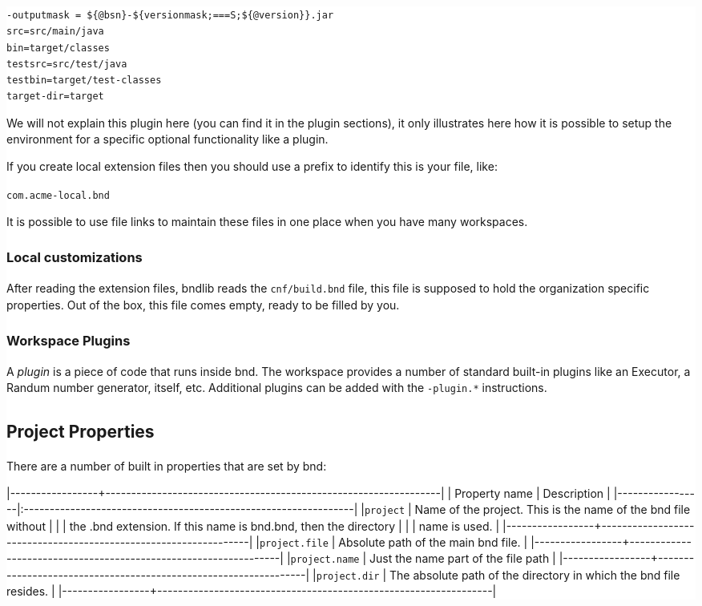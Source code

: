 	-outputmask = ${@bsn}-${versionmask;===S;${@version}}.jar
	src=src/main/java
	bin=target/classes
	testsrc=src/test/java
	testbin=target/test-classes
	target-dir=target

We will not explain this plugin here (you can find it in the plugin sections), it only illustrates here how it is possible to setup the environment for a specific optional functionality like a plugin.

If you create local extension files then you should use a prefix to identify this is your file, like:

	com.acme-local.bnd

It is possible to use file links to maintain these files in one place when you have many workspaces.

### Local customizations


After reading the extension files, bndlib reads the `cnf/build.bnd` file, this file is supposed to hold the organization specific properties. Out of the box, this file comes empty, ready to be filled by you.



### Workspace Plugins

A _plugin_ is a piece of code that runs inside bnd. The workspace provides a number of standard built-in plugins like an Executor, a Randum number generator, itself, etc. Additional plugins can be added with the `-plugin.*` instructions.  












## Project Properties
There are a number of built in properties that are set by bnd:

|-----------------+-----------------------------------------------------------------|
| Property name   | Description                                                     | 
|-----------------|:----------------------------------------------------------------|
|`project`		  | Name of the project. This is the name of the bnd file without   |
|                 | the .bnd extension. If this name is bnd.bnd, then the directory |
|                 | name is used.                                                   |
|-----------------+-----------------------------------------------------------------|
|`project.file`   | Absolute path of the main bnd file.                             |
|-----------------+-----------------------------------------------------------------|
|`project.name`   | Just the name part of the file path                             |
|-----------------+-----------------------------------------------------------------|
|`project.dir`    | The absolute path of the directory in which the bnd file resides. |
|-----------------+-----------------------------------------------------------------|
